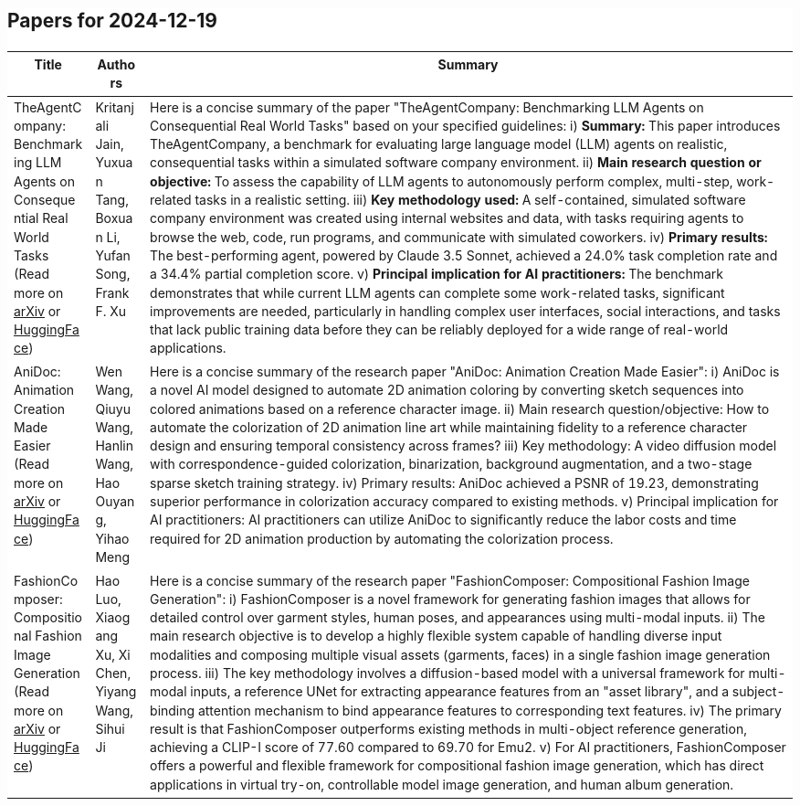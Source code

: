

## Papers for 2024-12-19

| Title | Authors | Summary |
|-------|---------|---------|
| TheAgentCompany: Benchmarking LLM Agents on Consequential Real World Tasks (Read more on [arXiv](https://arxiv.org/abs/2412.14161) or [HuggingFace](https://huggingface.co/papers/2412.14161))| Kritanjali Jain, Yuxuan Tang, Boxuan Li, Yufan Song, Frank F. Xu | Here is a concise summary of the paper "TheAgentCompany: Benchmarking LLM Agents on Consequential Real World Tasks" based on your specified guidelines:  i) **Summary:** This paper introduces TheAgentCompany, a benchmark for evaluating large language model (LLM) agents on realistic, consequential tasks within a simulated software company environment. ii) **Main research question or objective:** To assess the capability of LLM agents to autonomously perform complex, multi-step, work-related tasks in a realistic setting. iii) **Key methodology used:** A self-contained, simulated software company environment was created using internal websites and data, with tasks requiring agents to browse the web, code, run programs, and communicate with simulated coworkers. iv) **Primary results:** The best-performing agent, powered by Claude 3.5 Sonnet, achieved a 24.0% task completion rate and a 34.4% partial completion score. v) **Principal implication for AI practitioners:** The benchmark demonstrates that while current LLM agents can complete some work-related tasks, significant improvements are needed, particularly in handling complex user interfaces, social interactions, and tasks that lack public training data before they can be reliably deployed for a wide range of real-world applications.  |
| AniDoc: Animation Creation Made Easier (Read more on [arXiv](https://arxiv.org/abs/2412.14173) or [HuggingFace](https://huggingface.co/papers/2412.14173))| Wen Wang, Qiuyu Wang, Hanlin Wang, Hao Ouyang, Yihao Meng | Here is a concise summary of the research paper "AniDoc: Animation Creation Made Easier":  i)  AniDoc is a novel AI model designed to automate 2D animation coloring by converting sketch sequences into colored animations based on a reference character image. ii) Main research question/objective: How to automate the colorization of 2D animation line art while maintaining fidelity to a reference character design and ensuring temporal consistency across frames? iii) Key methodology: A video diffusion model with correspondence-guided colorization, binarization, background augmentation, and a two-stage sparse sketch training strategy. iv) Primary results: AniDoc achieved a PSNR of 19.23, demonstrating superior performance in colorization accuracy compared to existing methods. v) Principal implication for AI practitioners: AI practitioners can utilize AniDoc to significantly reduce the labor costs and time required for 2D animation production by automating the colorization process.  |
| FashionComposer: Compositional Fashion Image Generation (Read more on [arXiv](https://arxiv.org/abs/2412.14168) or [HuggingFace](https://huggingface.co/papers/2412.14168))| Hao Luo, Xiaogang Xu, Xi Chen, Yiyang Wang, Sihui Ji | Here is a concise summary of the research paper "FashionComposer: Compositional Fashion Image Generation":  i)  FashionComposer is a novel framework for generating fashion images that allows for detailed control over garment styles, human poses, and appearances using multi-modal inputs. ii) The main research objective is to develop a highly flexible system capable of handling diverse input modalities and composing multiple visual assets (garments, faces) in a single fashion image generation process. iii) The key methodology involves a diffusion-based model with a universal framework for multi-modal inputs, a reference UNet for extracting appearance features from an "asset library", and a subject-binding attention mechanism to bind appearance features to corresponding text features. iv) The primary result is that FashionComposer outperforms existing methods in multi-object reference generation, achieving a CLIP-I score of 77.60 compared to 69.70 for Emu2. v) For AI practitioners, FashionComposer offers a powerful and flexible framework for compositional fashion image generation, which has direct applications in virtual try-on, controllable model image generation, and human album generation.  |